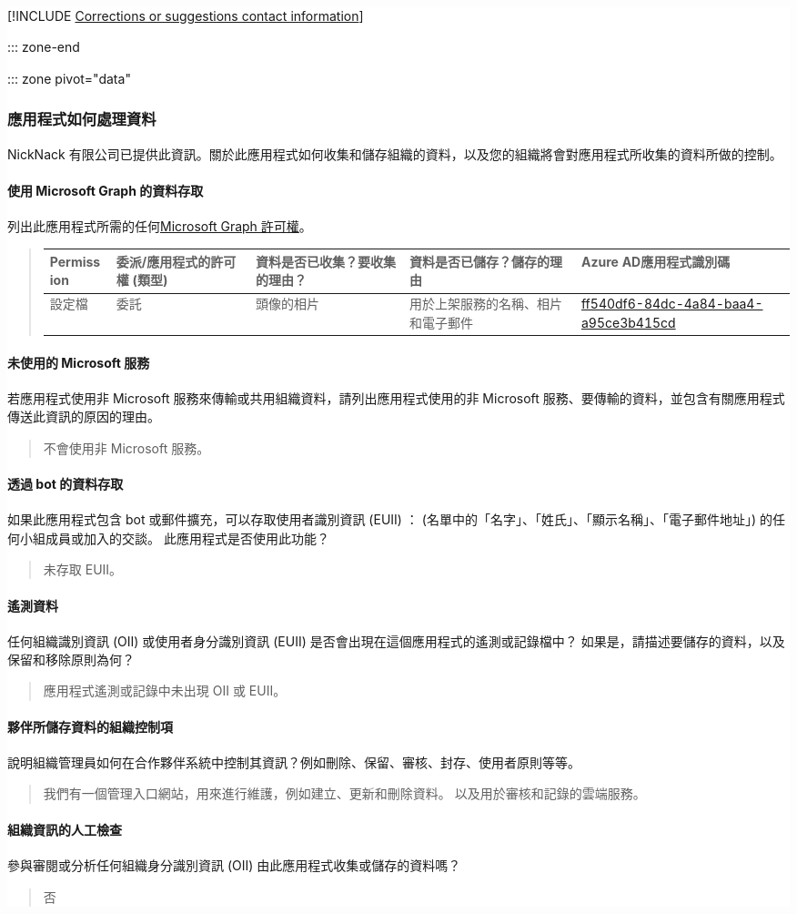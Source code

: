  [!INCLUDE [Corrections or suggestions contact information](../includes/corrections-or-suggestions.md)]

::: zone-end

::: zone pivot="data"

### <a name="how-the-app-handles-data"></a>應用程式如何處理資料

NickNack 有限公司已提供此資訊。關於此應用程式如何收集和儲存組織的資料，以及您的組織將會對應用程式所收集的資料所做的控制。

#### <a name="data-access-using-microsoft-graph"></a>使用 Microsoft Graph 的資料存取

列出此應用程式所需的任何[Microsoft Graph 許可權](https://docs.microsoft.com/graph/permissions-reference)。

>| **Permission**  | **委派/應用程式的許可權 (類型)** | **資料是否已收集？要收集的理由？** | **資料是否已儲存？儲存的理由** | **Azure AD應用程式識別碼** |
>|:----------------|:------------------------------------------------|:--------------------------------------------------------|:--------------------------------------------------|:--------------------|
>| 設定檔 | 委託 | 頭像的相片 | 用於上架服務的名稱、相片和電子郵件 | [ff540df6-84dc-4a84-baa4-a95ce3b415cd](https://docs.microsoft.com/microsoft-365-app-certification/azure/ff540df6-84dc-4a84-baa4-a95ce3b415cd) |


#### <a name="non-microsoft-services-used"></a>未使用的 Microsoft 服務

若應用程式使用非 Microsoft 服務來傳輸或共用組織資料，請列出應用程式使用的非 Microsoft 服務、要傳輸的資料，並包含有關應用程式傳送此資訊的原因的理由。

>不會使用非 Microsoft 服務。

#### <a name="data-access-via-bots"></a>透過 bot 的資料存取

如果此應用程式包含 bot 或郵件擴充，可以存取使用者識別資訊 (EUII) ： (名單中的「名字」、「姓氏」、「顯示名稱」、「電子郵件地址」) 的任何小組成員或加入的交談。 此應用程式是否使用此功能？

>未存取 EUII。


#### <a name="telemetry-data"></a>遙測資料

任何組織識別資訊 (OII) 或使用者身分識別資訊 (EUII) 是否會出現在這個應用程式的遙測或記錄檔中？ 如果是，請描述要儲存的資料，以及保留和移除原則為何？

>應用程式遙測或記錄中未出現 OII 或 EUII。

#### <a name="organizational-controls-for-data-stored-by-partner"></a>夥伴所儲存資料的組織控制項

說明組織管理員如何在合作夥伴系統中控制其資訊？例如刪除、保留、審核、封存、使用者原則等等。

>我們有一個管理入口網站，用來進行維護，例如建立、更新和刪除資料。 以及用於審核和記錄的雲端服務。

#### <a name="human-review-of-organizational-information"></a>組織資訊的人工檢查

參與審閱或分析任何組織身分識別資訊 (OII) 由此應用程式收集或儲存的資料嗎？

>否
